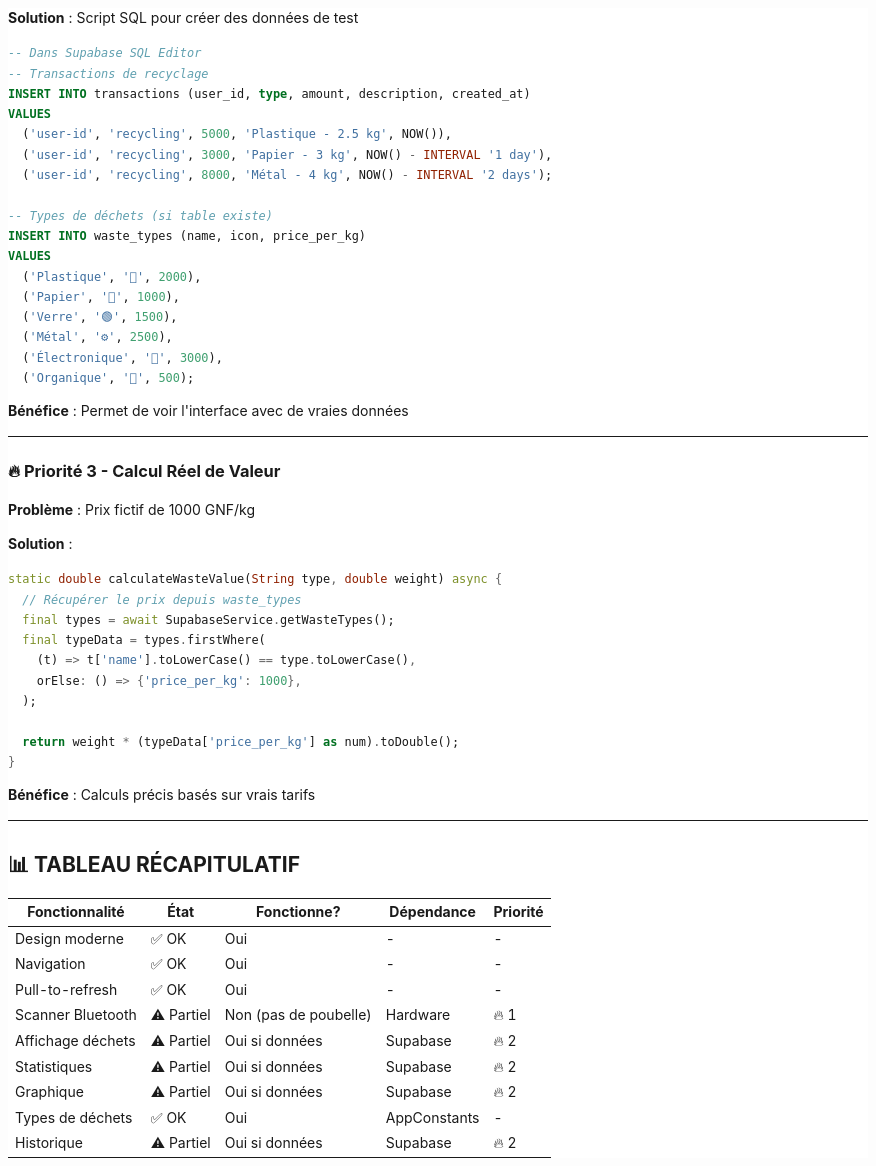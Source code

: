 **Solution** : Script SQL pour créer des données de test

```sql
-- Dans Supabase SQL Editor
-- Transactions de recyclage
INSERT INTO transactions (user_id, type, amount, description, created_at)
VALUES 
  ('user-id', 'recycling', 5000, 'Plastique - 2.5 kg', NOW()),
  ('user-id', 'recycling', 3000, 'Papier - 3 kg', NOW() - INTERVAL '1 day'),
  ('user-id', 'recycling', 8000, 'Métal - 4 kg', NOW() - INTERVAL '2 days');

-- Types de déchets (si table existe)
INSERT INTO waste_types (name, icon, price_per_kg)
VALUES
  ('Plastique', '🔵', 2000),
  ('Papier', '📄', 1000),
  ('Verre', '🟢', 1500),
  ('Métal', '⚙️', 2500),
  ('Électronique', '📱', 3000),
  ('Organique', '🌿', 500);
```

**Bénéfice** : Permet de voir l'interface avec de vraies données

---

### **🔥 Priorité 3 - Calcul Réel de Valeur**
**Problème** : Prix fictif de 1000 GNF/kg

**Solution** :
```dart
static double calculateWasteValue(String type, double weight) async {
  // Récupérer le prix depuis waste_types
  final types = await SupabaseService.getWasteTypes();
  final typeData = types.firstWhere(
    (t) => t['name'].toLowerCase() == type.toLowerCase(),
    orElse: () => {'price_per_kg': 1000},
  );
  
  return weight * (typeData['price_per_kg'] as num).toDouble();
}
```

**Bénéfice** : Calculs précis basés sur vrais tarifs

---

## 📊 **TABLEAU RÉCAPITULATIF**

| Fonctionnalité | État | Fonctionne? | Dépendance | Priorité |
|----------------|------|-------------|------------|----------|
| Design moderne | ✅ OK | Oui | - | - |
| Navigation | ✅ OK | Oui | - | - |
| Pull-to-refresh | ✅ OK | Oui | - | - |
| Scanner Bluetooth | ⚠️ Partiel | Non (pas de poubelle) | Hardware | 🔥 1 |
| Affichage déchets | ⚠️ Partiel | Oui si données | Supabase | 🔥 2 |
| Statistiques | ⚠️ Partiel | Oui si données | Supabase | 🔥 2 |
| Graphique | ⚠️ Partiel | Oui si données | Supabase | 🔥 2 |
| Types de déchets | ✅ OK | Oui | AppConstants | - |
| Historique | ⚠️ Partiel | Oui si données | Supabase | 🔥 2 |